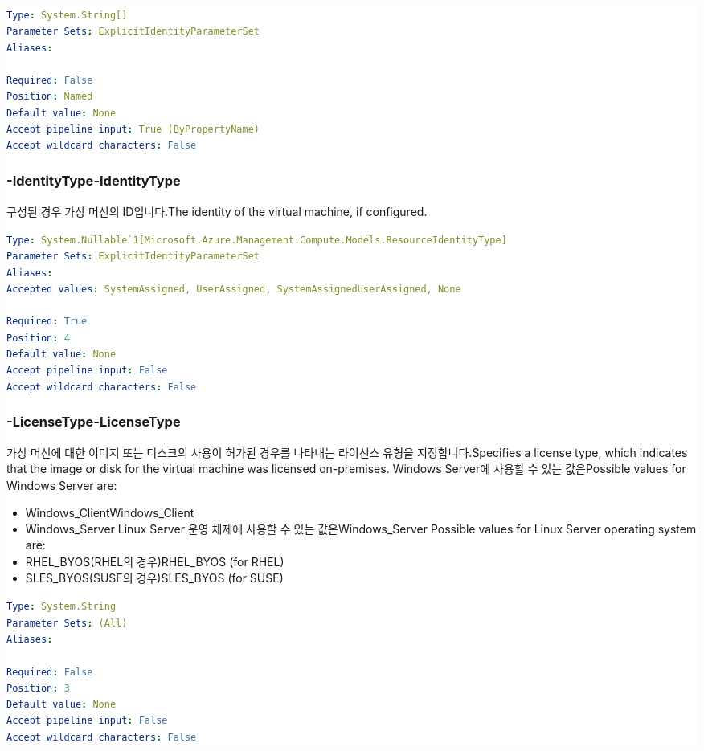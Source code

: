 ```yaml
Type: System.String[]
Parameter Sets: ExplicitIdentityParameterSet
Aliases:

Required: False
Position: Named
Default value: None
Accept pipeline input: True (ByPropertyName)
Accept wildcard characters: False
```

### <span data-ttu-id="05d00-141">-IdentityType</span><span class="sxs-lookup"><span data-stu-id="05d00-141">-IdentityType</span></span>
<span data-ttu-id="05d00-142">구성된 경우 가상 머신의 ID입니다.</span><span class="sxs-lookup"><span data-stu-id="05d00-142">The identity of the virtual machine, if configured.</span></span>

```yaml
Type: System.Nullable`1[Microsoft.Azure.Management.Compute.Models.ResourceIdentityType]
Parameter Sets: ExplicitIdentityParameterSet
Aliases:
Accepted values: SystemAssigned, UserAssigned, SystemAssignedUserAssigned, None

Required: True
Position: 4
Default value: None
Accept pipeline input: False
Accept wildcard characters: False
```

### <span data-ttu-id="05d00-143">-LicenseType</span><span class="sxs-lookup"><span data-stu-id="05d00-143">-LicenseType</span></span>
<span data-ttu-id="05d00-144">가상 머신에 대한 이미지 또는 디스크의 사용이 허가된 경우를 나타내는 라이선스 유형을 지정합니다.</span><span class="sxs-lookup"><span data-stu-id="05d00-144">Specifies a license type, which indicates that the image or disk for the virtual machine was licensed on-premises.</span></span>
<span data-ttu-id="05d00-145">Windows Server에 사용할 수 있는 값은</span><span class="sxs-lookup"><span data-stu-id="05d00-145">Possible values for Windows Server are:</span></span>
- <span data-ttu-id="05d00-146">Windows_Client</span><span class="sxs-lookup"><span data-stu-id="05d00-146">Windows_Client</span></span>
- <span data-ttu-id="05d00-147">Windows_Server Linux Server 운영 체제에 사용할 수 있는 값은</span><span class="sxs-lookup"><span data-stu-id="05d00-147">Windows_Server Possible values for Linux Server operating system are:</span></span> 
- <span data-ttu-id="05d00-148">RHEL_BYOS(RHEL의 경우)</span><span class="sxs-lookup"><span data-stu-id="05d00-148">RHEL_BYOS (for RHEL)</span></span> 
- <span data-ttu-id="05d00-149">SLES_BYOS(SUSE의 경우)</span><span class="sxs-lookup"><span data-stu-id="05d00-149">SLES_BYOS (for SUSE)</span></span> 

```yaml
Type: System.String
Parameter Sets: (All)
Aliases:

Required: False
Position: 3
Default value: None
Accept pipeline input: False
Accept wildcard characters: False
```
